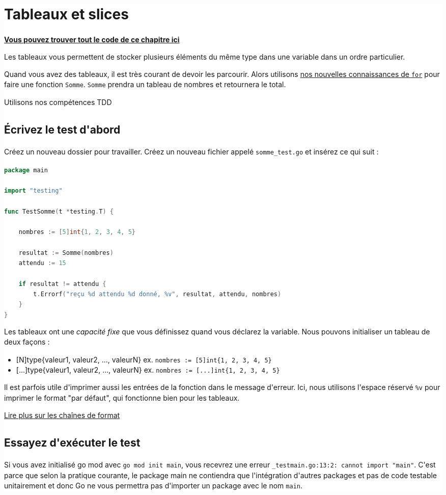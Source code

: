 # Tableaux et slices

**[Vous pouvez trouver tout le code de ce chapitre ici](https://github.com/quii/learn-go-with-tests/tree/main/arrays)**

Les tableaux vous permettent de stocker plusieurs éléments du même type dans une variable dans un ordre particulier.

Quand vous avez des tableaux, il est très courant de devoir les parcourir. Alors utilisons [nos nouvelles connaissances de `for`](iteration.md) pour faire une fonction `Somme`. `Somme` prendra un tableau de nombres et retournera le total.

Utilisons nos compétences TDD

## Écrivez le test d'abord

Créez un nouveau dossier pour travailler. Créez un nouveau fichier appelé `somme_test.go` et insérez ce qui suit :

```go
package main

import "testing"

func TestSomme(t *testing.T) {

	nombres := [5]int{1, 2, 3, 4, 5}

	resultat := Somme(nombres)
	attendu := 15

	if resultat != attendu {
		t.Errorf("reçu %d attendu %d donné, %v", resultat, attendu, nombres)
	}
}
```

Les tableaux ont une _capacité fixe_ que vous définissez quand vous déclarez la variable.
Nous pouvons initialiser un tableau de deux façons :

* \[N\]type{valeur1, valeur2, ..., valeurN} ex. `nombres := [5]int{1, 2, 3, 4, 5}`
* \[...\]type{valeur1, valeur2, ..., valeurN} ex. `nombres := [...]int{1, 2, 3, 4, 5}`

Il est parfois utile d'imprimer aussi les entrées de la fonction dans le message d'erreur.
Ici, nous utilisons l'espace réservé `%v` pour imprimer le format "par défaut", qui fonctionne bien pour les tableaux.

[Lire plus sur les chaînes de format](https://golang.org/pkg/fmt/)

## Essayez d'exécuter le test

Si vous avez initialisé go mod avec `go mod init main`, vous recevrez une erreur
`_testmain.go:13:2: cannot import "main"`. C'est parce que selon la pratique courante,
le package main ne contiendra que l'intégration d'autres packages et pas de code testable unitairement et
donc Go ne vous permettra pas d'importer un package avec le nom `main`.


[for]: ../iteration.md#
[blog-slice]: https://blog.golang.org/go-slices-usage-and-internals
[deepEqual]: https://golang.org/pkg/reflect/#DeepEqual
[slice]: https://golang.org/doc/effective_go.html#slices